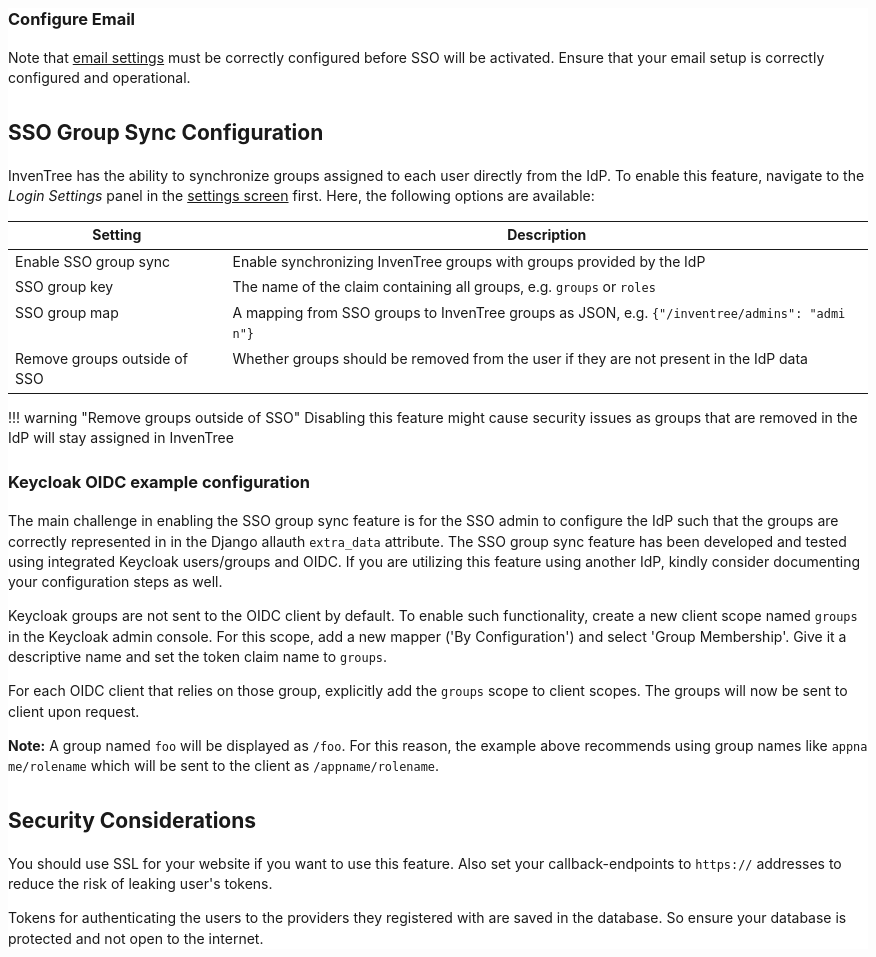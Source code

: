 ### Configure Email

Note that [email settings](./email.md) must be correctly configured before SSO will be activated. Ensure that your email setup is correctly configured and operational.

## SSO Group Sync Configuration

InvenTree has the ability to synchronize groups assigned to each user directly from the IdP. To enable this feature, navigate to the *Login Settings* panel in the [settings screen](./global.md) first. Here, the following options are available:

| Setting | Description |
| --- | --- |
| Enable SSO group sync | Enable synchronizing InvenTree groups with groups provided by the IdP |
| SSO group key | The name of the claim containing all groups, e.g. `groups` or `roles` |
| SSO group map | A mapping from SSO groups to InvenTree groups as JSON, e.g. `{"/inventree/admins": "admin"}` |
| Remove groups outside of SSO | Whether groups should be removed from the user if they are not present in the IdP data |

!!! warning "Remove groups outside of SSO"
    Disabling this feature might cause security issues as groups that are removed in the IdP will stay assigned in InvenTree

### Keycloak OIDC example configuration

The main challenge in enabling the SSO group sync feature is for the SSO admin to configure the IdP such that the groups are correctly represented in in the Django allauth `extra_data` attribute. The SSO group sync feature has been developed and tested using integrated Keycloak users/groups and OIDC. If you are utilizing this feature using another IdP, kindly consider documenting your configuration steps as well.

Keycloak groups are not sent to the OIDC client by default. To enable such functionality, create a new client scope named `groups` in the Keycloak admin console. For this scope, add a new mapper ('By Configuration') and select 'Group Membership'. Give it a descriptive name and set the token claim name to `groups`.

For each OIDC client that relies on those group, explicitly add the `groups` scope to client scopes. The groups will now be sent to client upon request.

**Note:** A group named `foo` will be displayed as `/foo`. For this reason, the example above recommends using group names like `appname/rolename` which will be sent to the client as `/appname/rolename`.

## Security Considerations

You should use SSL for your website if you want to use this feature. Also set your callback-endpoints to `https://` addresses to reduce the risk of leaking user's tokens.

Tokens for authenticating the users to the providers they registered with are saved in the database.
So ensure your database is protected and not open to the internet.
